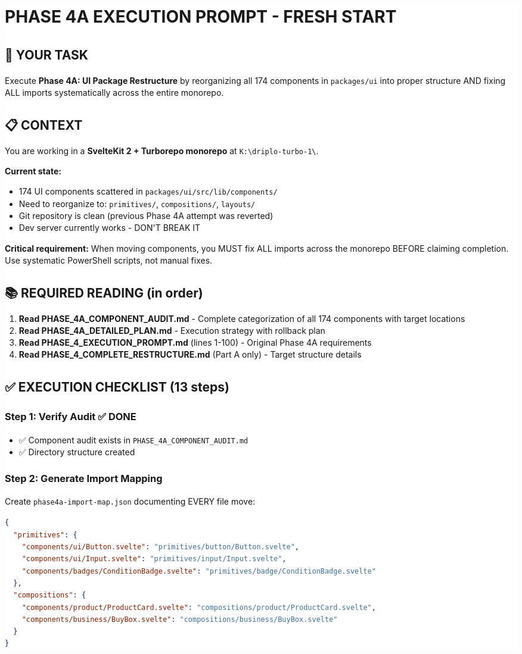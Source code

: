 # PHASE 4A EXECUTION PROMPT - FRESH START

## 🎯 YOUR TASK

Execute **Phase 4A: UI Package Restructure** by reorganizing all 174 components in `packages/ui` into proper structure AND fixing ALL imports systematically across the entire monorepo.

## 📋 CONTEXT

You are working in a **SvelteKit 2 + Turborepo monorepo** at `K:\driplo-turbo-1\`.

**Current state:**
- 174 UI components scattered in `packages/ui/src/lib/components/`
- Need to reorganize to: `primitives/`, `compositions/`, `layouts/`
- Git repository is clean (previous Phase 4A attempt was reverted)
- Dev server currently works - DON'T BREAK IT

**Critical requirement:**
When moving components, you MUST fix ALL imports across the monorepo BEFORE claiming completion. Use systematic PowerShell scripts, not manual fixes.

## 📚 REQUIRED READING (in order)

1. **Read PHASE_4A_COMPONENT_AUDIT.md** - Complete categorization of all 174 components with target locations
2. **Read PHASE_4A_DETAILED_PLAN.md** - Execution strategy with rollback plan
3. **Read PHASE_4_EXECUTION_PROMPT.md** (lines 1-100) - Original Phase 4A requirements
4. **Read PHASE_4_COMPLETE_RESTRUCTURE.md** (Part A only) - Target structure details

## ✅ EXECUTION CHECKLIST (13 steps)

### Step 1: Verify Audit ✅ DONE
- ✅ Component audit exists in `PHASE_4A_COMPONENT_AUDIT.md`
- ✅ Directory structure created

### Step 2: Generate Import Mapping
Create `phase4a-import-map.json` documenting EVERY file move:

```json
{
  "primitives": {
    "components/ui/Button.svelte": "primitives/button/Button.svelte",
    "components/ui/Input.svelte": "primitives/input/Input.svelte",
    "components/badges/ConditionBadge.svelte": "primitives/badge/ConditionBadge.svelte"
  },
  "compositions": {
    "components/product/ProductCard.svelte": "compositions/product/ProductCard.svelte",
    "components/business/BuyBox.svelte": "compositions/business/BuyBox.svelte"
  }
}
```
